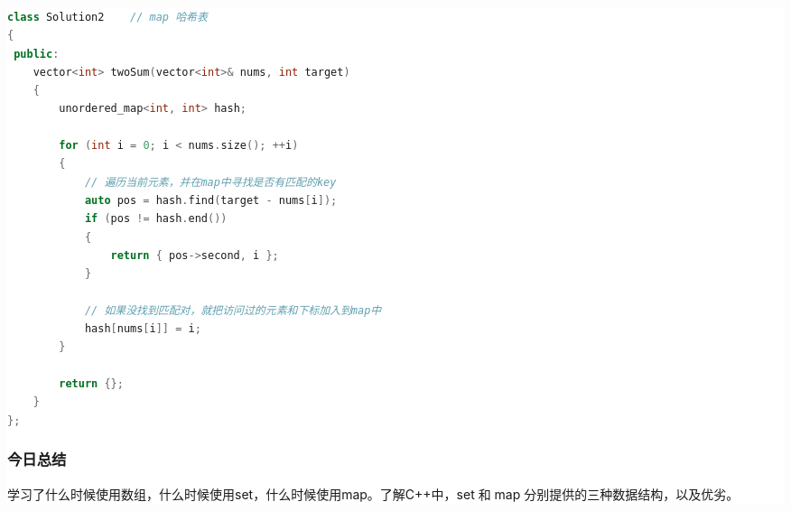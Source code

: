 ```C++
class Solution2    // map 哈希表
{
 public:
	vector<int> twoSum(vector<int>& nums, int target)
	{
		unordered_map<int, int> hash;

		for (int i = 0; i < nums.size(); ++i)
		{
			// 遍历当前元素，并在map中寻找是否有匹配的key
			auto pos = hash.find(target - nums[i]);
			if (pos != hash.end())
			{
				return { pos->second, i };
			}

			// 如果没找到匹配对，就把访问过的元素和下标加入到map中
			hash[nums[i]] = i;
		}

		return {};
	}
};
```

### 今日总结

学习了什么时候使用数组，什么时候使用set，什么时候使用map。了解C++中，set 和 map 分别提供的三种数据结构，以及优劣。

